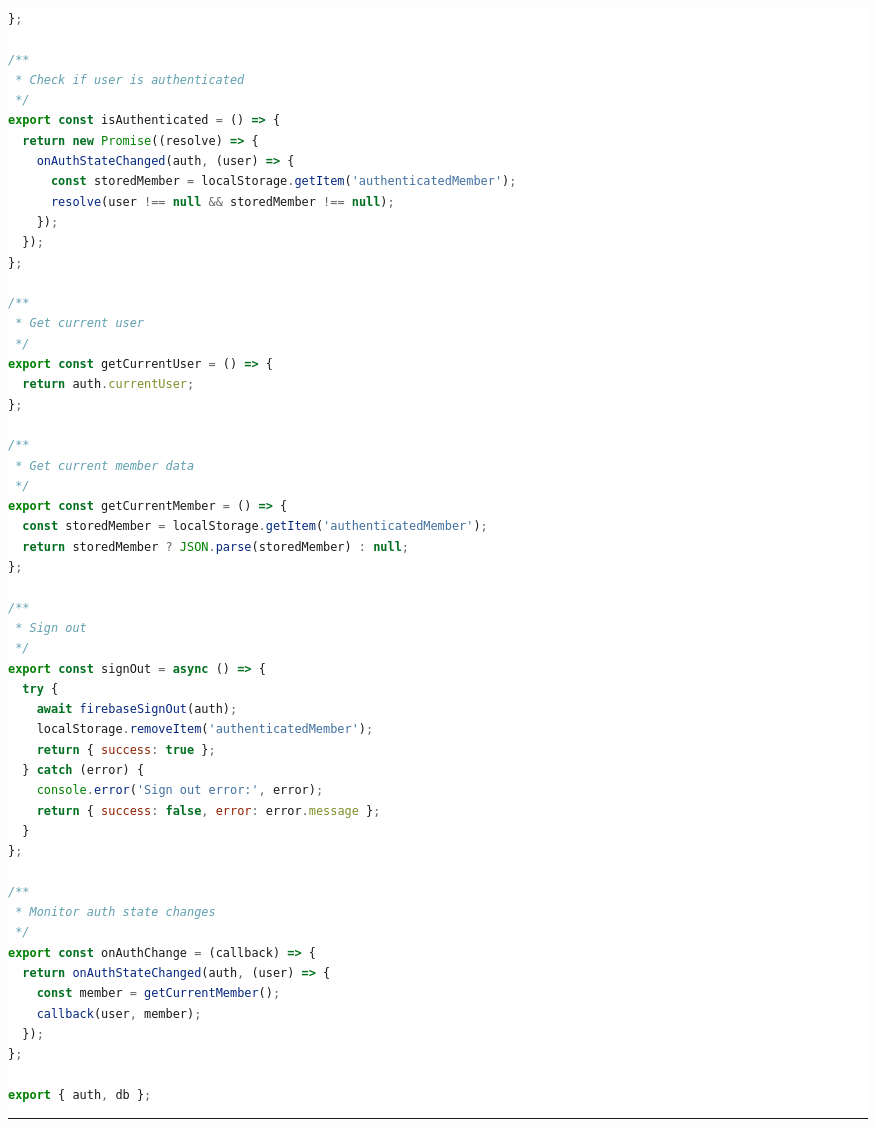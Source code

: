 ```javascript
};

/**
 * Check if user is authenticated
 */
export const isAuthenticated = () => {
  return new Promise((resolve) => {
    onAuthStateChanged(auth, (user) => {
      const storedMember = localStorage.getItem('authenticatedMember');
      resolve(user !== null && storedMember !== null);
    });
  });
};

/**
 * Get current user
 */
export const getCurrentUser = () => {
  return auth.currentUser;
};

/**
 * Get current member data
 */
export const getCurrentMember = () => {
  const storedMember = localStorage.getItem('authenticatedMember');
  return storedMember ? JSON.parse(storedMember) : null;
};

/**
 * Sign out
 */
export const signOut = async () => {
  try {
    await firebaseSignOut(auth);
    localStorage.removeItem('authenticatedMember');
    return { success: true };
  } catch (error) {
    console.error('Sign out error:', error);
    return { success: false, error: error.message };
  }
};

/**
 * Monitor auth state changes
 */
export const onAuthChange = (callback) => {
  return onAuthStateChanged(auth, (user) => {
    const member = getCurrentMember();
    callback(user, member);
  });
};

export { auth, db };
```

---